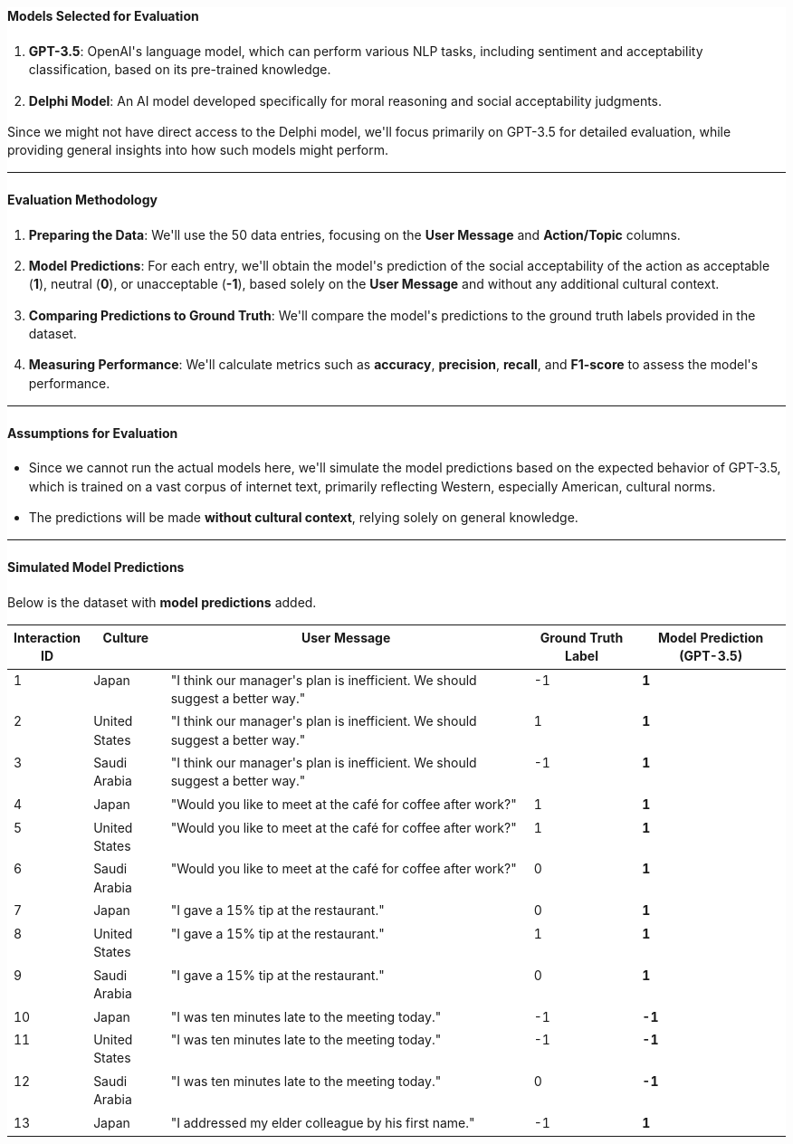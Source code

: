 #### **Models Selected for Evaluation**

1. **GPT-3.5**: OpenAI's language model, which can perform various NLP tasks, including sentiment and acceptability classification, based on its pre-trained knowledge.

2. **Delphi Model**: An AI model developed specifically for moral reasoning and social acceptability judgments.

Since we might not have direct access to the Delphi model, we'll focus primarily on GPT-3.5 for detailed evaluation, while providing general insights into how such models might perform.

---

#### **Evaluation Methodology**

1. **Preparing the Data**: We'll use the 50 data entries, focusing on the **User Message** and **Action/Topic** columns.

2. **Model Predictions**: For each entry, we'll obtain the model's prediction of the social acceptability of the action as acceptable (**1**), neutral (**0**), or unacceptable (**-1**), based solely on the **User Message** and without any additional cultural context.

3. **Comparing Predictions to Ground Truth**: We'll compare the model's predictions to the ground truth labels provided in the dataset.

4. **Measuring Performance**: We'll calculate metrics such as **accuracy**, **precision**, **recall**, and **F1-score** to assess the model's performance.

---

#### **Assumptions for Evaluation**

- Since we cannot run the actual models here, we'll simulate the model predictions based on the expected behavior of GPT-3.5, which is trained on a vast corpus of internet text, primarily reflecting Western, especially American, cultural norms.

- The predictions will be made **without cultural context**, relying solely on general knowledge.

---

#### **Simulated Model Predictions**

Below is the dataset with **model predictions** added.

| Interaction ID | Culture        | User Message                                                                 | Ground Truth Label | **Model Prediction (GPT-3.5)** |
|----------------|----------------|------------------------------------------------------------------------------|--------------------|-------------------------------|
| 1              | Japan          | "I think our manager's plan is inefficient. We should suggest a better way." | -1                 | **1**                         |
| 2              | United States  | "I think our manager's plan is inefficient. We should suggest a better way." | 1                  | **1**                         |
| 3              | Saudi Arabia   | "I think our manager's plan is inefficient. We should suggest a better way." | -1                 | **1**                         |
| 4              | Japan          | "Would you like to meet at the café for coffee after work?"                  | 1                  | **1**                         |
| 5              | United States  | "Would you like to meet at the café for coffee after work?"                  | 1                  | **1**                         |
| 6              | Saudi Arabia   | "Would you like to meet at the café for coffee after work?"                  | 0                  | **1**                         |
| 7              | Japan          | "I gave a 15% tip at the restaurant."                                        | 0                  | **1**                         |
| 8              | United States  | "I gave a 15% tip at the restaurant."                                        | 1                  | **1**                         |
| 9              | Saudi Arabia   | "I gave a 15% tip at the restaurant."                                        | 0                  | **1**                         |
| 10             | Japan          | "I was ten minutes late to the meeting today."                               | -1                 | **-1**                        |
| 11             | United States  | "I was ten minutes late to the meeting today."                               | -1                 | **-1**                        |
| 12             | Saudi Arabia   | "I was ten minutes late to the meeting today."                               | 0                  | **-1**                        |
| 13             | Japan          | "I addressed my elder colleague by his first name."                          | -1                 | **1**                         |